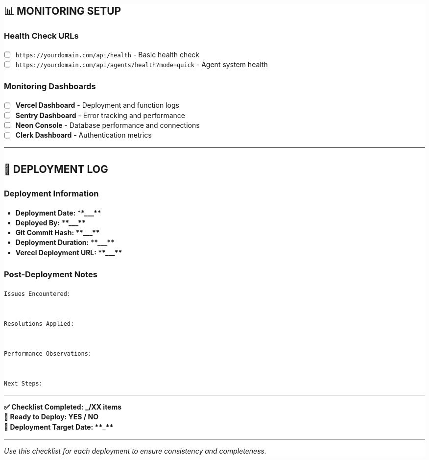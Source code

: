 
## 📊 MONITORING SETUP

### Health Check URLs

- [ ] `https://yourdomain.com/api/health` - Basic health check
- [ ] `https://yourdomain.com/api/agents/health?mode=quick` - Agent system health

### Monitoring Dashboards

- [ ] **Vercel Dashboard** - Deployment and function logs
- [ ] **Sentry Dashboard** - Error tracking and performance
- [ ] **Neon Console** - Database performance and connections
- [ ] **Clerk Dashboard** - Authentication metrics

---

## 📝 DEPLOYMENT LOG

### Deployment Information

- **Deployment Date:** \***\*\_\_\_\*\***
- **Deployed By:** \***\*\_\_\_\*\***
- **Git Commit Hash:** \***\*\_\_\_\*\***
- **Deployment Duration:** \***\*\_\_\_\*\***
- **Vercel Deployment URL:** \***\*\_\_\_\*\***

### Post-Deployment Notes

```
Issues Encountered:


Resolutions Applied:


Performance Observations:


Next Steps:
```

---

**✅ Checklist Completed:** **\_/XX items  
**🚀 Ready to Deploy:** YES / NO  
**📅 Deployment Target Date:** \*\***\_**\*\***

---

_Use this checklist for each deployment to ensure consistency and completeness._
